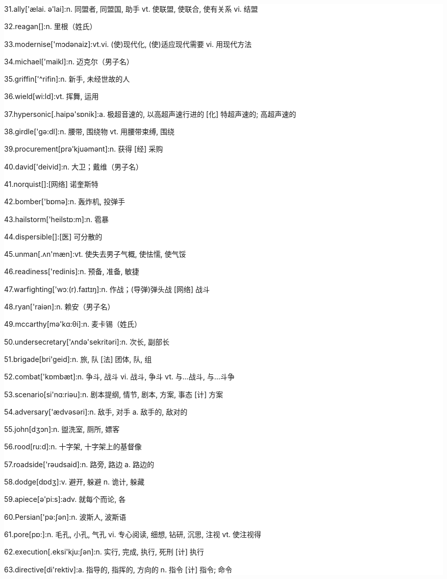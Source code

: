 31.ally['ælai. ә'lai]:n. 同盟者, 同盟国, 助手 vt. 使联盟, 使联合, 使有关系 vi. 结盟 

32.reagan[]:n. 里根（姓氏） 

33.modernise['mɔdәnaiz]:vt.vi. (使)现代化, (使)适应现代需要 vi. 用现代方法 

34.michael['maikl]:n. 迈克尔（男子名） 

35.griffin['^rifin]:n. 新手, 未经世故的人 

36.wield[wi:ld]:vt. 挥舞, 运用 

37.hypersonic[.haipә'sɒnik]:a. 极超音速的, 以高超声速行进的 [化] 特超声速的; 高超声速的 

38.girdle['gә:dl]:n. 腰带, 围绕物 vt. 用腰带束缚, 围绕 

39.procurement[prә'kjuәmәnt]:n. 获得 [经] 采购 

40.david['deivid]:n. 大卫；戴维（男子名） 

41.norquist[]:[网络] 诺奎斯特 

42.bomber['bɒmә]:n. 轰炸机, 投弹手 

43.hailstorm['heilstɒ:m]:n. 雹暴 

44.dispersible[]:[医] 可分散的 

45.unman[.ʌn'mæn]:vt. 使失去男子气概, 使怯懦, 使气馁 

46.readiness['redinis]:n. 预备, 准备, 敏捷 

47.warfighting['wɔː(r).faɪtɪŋ]:n. 作战；(导弹)弹头战 [网络] 战斗 

48.ryan['raiәn]:n. 赖安（男子名） 

49.mccarthy[mә'kɑ:θi]:n. 麦卡锡（姓氏） 

50.undersecretary['ʌndә'sekritәri]:n. 次长, 副部长 

51.brigade[bri'geid]:n. 旅, 队 [法] 团体, 队, 组 

52.combat['kɒmbæt]:n. 争斗, 战斗 vi. 战斗, 争斗 vt. 与...战斗, 与...斗争 

53.scenario[si'nɑ:riәu]:n. 剧本提纲, 情节, 剧本, 方案, 事态 [计] 方案 

54.adversary['ædvәsәri]:n. 敌手, 对手 a. 敌手的, 敌对的 

55.john[dʒɔn]:n. 盥洗室, 厕所, 嫖客 

56.rood[ru:d]:n. 十字架, 十字架上的基督像 

57.roadside['rәudsaid]:n. 路旁, 路边 a. 路边的 

58.dodge[dɒdʒ]:v. 避开, 躲避 n. 诡计, 躲藏 

59.apiece[ә'pi:s]:adv. 就每个而论, 各 

60.Persian['pә:ʃәn]:n. 波斯人, 波斯语 

61.pore[pɒ:]:n. 毛孔, 小孔, 气孔 vi. 专心阅读, 细想, 钻研, 沉思, 注视 vt. 使注视得 

62.execution[.eksi'kju:ʃәn]:n. 实行, 完成, 执行, 死刑 [计] 执行 

63.directive[di'rektiv]:a. 指导的, 指挥的, 方向的 n. 指令 [计] 指令; 命令 
